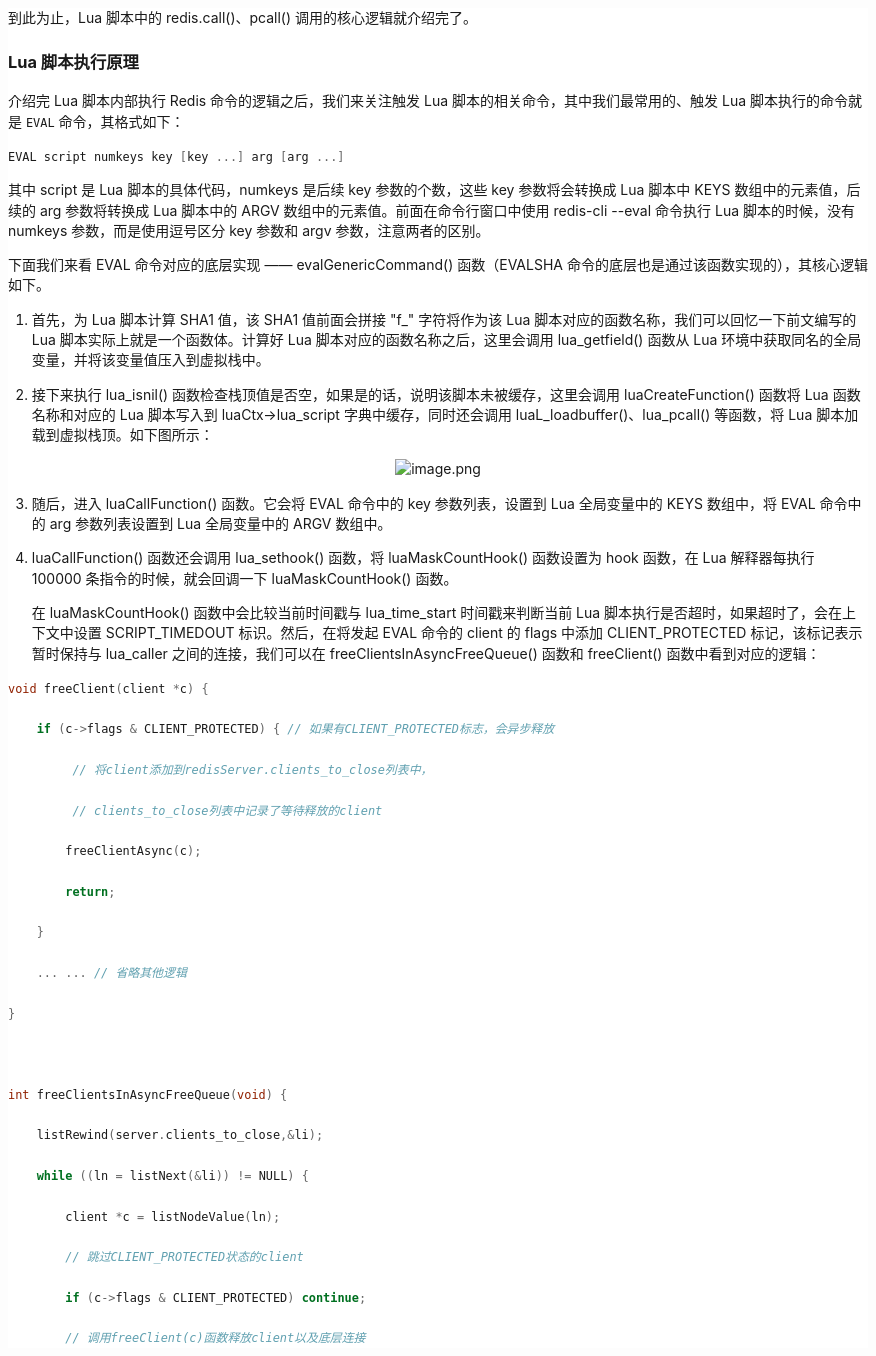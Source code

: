 到此为止，Lua 脚本中的 redis.call()、pcall() 调用的核心逻辑就介绍完了。

### Lua 脚本执行原理

介绍完 Lua 脚本内部执行 Redis 命令的逻辑之后，我们来关注触发 Lua 脚本的相关命令，其中我们最常用的、触发 Lua 脚本执行的命令就是 `EVAL` 命令，其格式如下：

```c
EVAL script numkeys key [key ...] arg [arg ...]
```

其中 script 是 Lua 脚本的具体代码，numkeys 是后续 key 参数的个数，这些 key 参数将会转换成 Lua 脚本中 KEYS 数组中的元素值，后续的 arg 参数将转换成 Lua 脚本中的 ARGV 数组中的元素值。前面在命令行窗口中使用 redis-cli --eval 命令执行 Lua 脚本的时候，没有 numkeys 参数，而是使用逗号区分 key 参数和 argv 参数，注意两者的区别。

下面我们来看 EVAL 命令对应的底层实现 —— evalGenericCommand() 函数（EVALSHA 命令的底层也是通过该函数实现的），其核心逻辑如下。

1.  首先，为 Lua 脚本计算 SHA1 值，该 SHA1 值前面会拼接 "f_" 字符将作为该 Lua 脚本对应的函数名称，我们可以回忆一下前文编写的 Lua 脚本实际上就是一个函数体。计算好 Lua 脚本对应的函数名称之后，这里会调用 lua_getfield() 函数从 Lua 环境中获取同名的全局变量，并将该变量值压入到虚拟栈中。

2.  接下来执行 lua_isnil() 函数检查栈顶值是否空，如果是的话，说明该脚本未被缓存，这里会调用 luaCreateFunction() 函数将 Lua 函数名称和对应的 Lua 脚本写入到 luaCtx->lua_script 字典中缓存，同时还会调用 luaL_loadbuffer()、lua_pcall() 等函数，将 Lua 脚本加载到虚拟栈顶。如下图所示：


<p align=center><img src="https://p6-juejin.byteimg.com/tos-cn-i-k3u1fbpfcp/4ecfc29cfafd4d038fc6c0aedbcfdd4b~tplv-k3u1fbpfcp-watermark.image?" alt="image.png"  /></p>

3.  随后，进入 luaCallFunction() 函数。它会将 EVAL 命令中的 key 参数列表，设置到 Lua 全局变量中的 KEYS 数组中，将 EVAL 命令中的 arg 参数列表设置到 Lua 全局变量中的 ARGV 数组中。

4.  luaCallFunction() 函数还会调用 lua_sethook() 函数，将 luaMaskCountHook() 函数设置为 hook 函数，在 Lua 解释器每执行 100000 条指令的时候，就会回调一下 luaMaskCountHook() 函数。

    在 luaMaskCountHook() 函数中会比较当前时间戳与 lua_time_start 时间戳来判断当前 Lua 脚本执行是否超时，如果超时了，会在上下文中设置 SCRIPT_TIMEDOUT 标识。然后，在将发起 EVAL 命令的 client 的 flags 中添加 CLIENT_PROTECTED 标记，该标记表示暂时保持与 lua_caller 之间的连接，我们可以在 freeClientsInAsyncFreeQueue() 函数和 freeClient() 函数中看到对应的逻辑：

```c
void freeClient(client *c) {

    if (c->flags & CLIENT_PROTECTED) { // 如果有CLIENT_PROTECTED标志，会异步释放

         // 将client添加到redisServer.clients_to_close列表中，

         // clients_to_close列表中记录了等待释放的client

        freeClientAsync(c); 

        return;

    }

    ... ... // 省略其他逻辑

}



int freeClientsInAsyncFreeQueue(void) {

    listRewind(server.clients_to_close,&li);

    while ((ln = listNext(&li)) != NULL) {

        client *c = listNodeValue(ln);

        // 跳过CLIENT_PROTECTED状态的client

        if (c->flags & CLIENT_PROTECTED) continue;

        // 调用freeClient(c)函数释放client以及底层连接
```